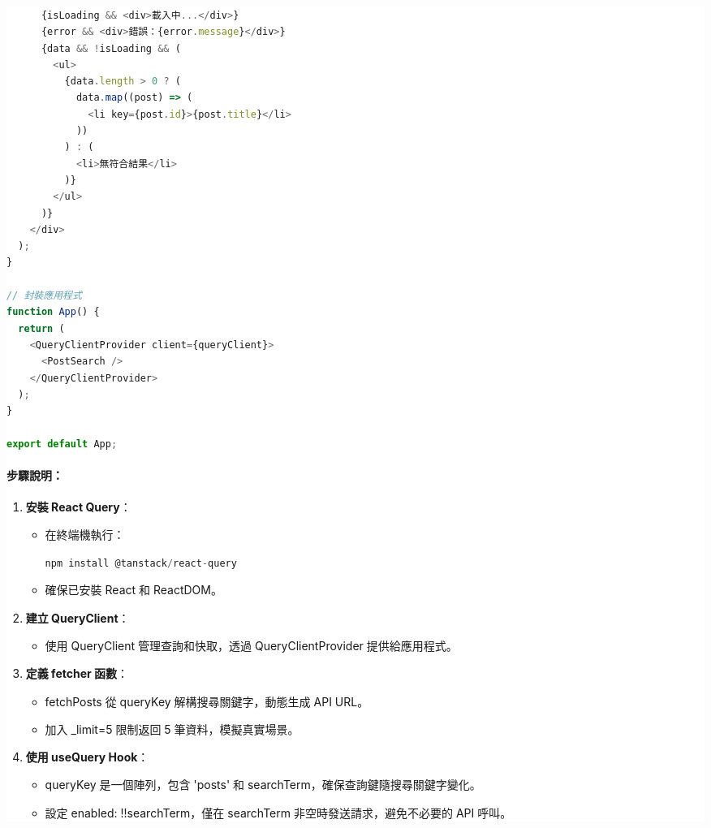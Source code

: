 ```javascript
      {isLoading && <div>載入中...</div>}
      {error && <div>錯誤：{error.message}</div>}
      {data && !isLoading && (
        <ul>
          {data.length > 0 ? (
            data.map((post) => (
              <li key={post.id}>{post.title}</li>
            ))
          ) : (
            <li>無符合結果</li>
          )}
        </ul>
      )}
    </div>
  );
}

// 封裝應用程式
function App() {
  return (
    <QueryClientProvider client={queryClient}>
      <PostSearch />
    </QueryClientProvider>
  );
}

export default App;
```

#### 步驟說明：

1. **安裝 React Query**：

   - 在終端機執行：

      ```javascript
      npm install @tanstack/react-query
      ```

   - 確保已安裝 React 和 ReactDOM。

2. **建立 QueryClient**：

   - 使用 QueryClient 管理查詢和快取，透過 QueryClientProvider 提供給應用程式。

3. **定義 fetcher 函數**：

   - fetchPosts 從 queryKey 解構搜尋關鍵字，動態生成 API URL。

   - 加入 \_limit=5 限制返回 5 筆資料，模擬真實場景。

4. **使用 useQuery Hook**：

   - queryKey 是一個陣列，包含 'posts' 和 searchTerm，確保查詢鍵隨搜尋關鍵字變化。

   - 設定 enabled: !!searchTerm，僅在 searchTerm 非空時發送請求，避免不必要的 API 呼叫。
